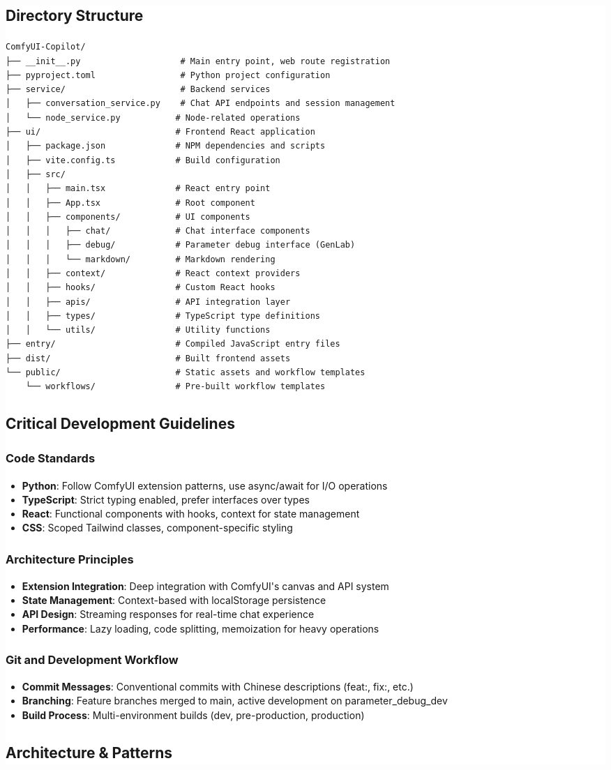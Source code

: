 ## Directory Structure

```
ComfyUI-Copilot/
├── __init__.py                    # Main entry point, web route registration
├── pyproject.toml                 # Python project configuration
├── service/                       # Backend services
│   ├── conversation_service.py    # Chat API endpoints and session management
│   └── node_service.py           # Node-related operations
├── ui/                           # Frontend React application
│   ├── package.json              # NPM dependencies and scripts
│   ├── vite.config.ts            # Build configuration
│   ├── src/
│   │   ├── main.tsx              # React entry point
│   │   ├── App.tsx               # Root component
│   │   ├── components/           # UI components
│   │   │   ├── chat/             # Chat interface components
│   │   │   ├── debug/            # Parameter debug interface (GenLab)
│   │   │   └── markdown/         # Markdown rendering
│   │   ├── context/              # React context providers
│   │   ├── hooks/                # Custom React hooks
│   │   ├── apis/                 # API integration layer
│   │   ├── types/                # TypeScript type definitions
│   │   └── utils/                # Utility functions
├── entry/                        # Compiled JavaScript entry files
├── dist/                         # Built frontend assets
└── public/                       # Static assets and workflow templates
    └── workflows/                # Pre-built workflow templates
```

## Critical Development Guidelines

### Code Standards
- **Python**: Follow ComfyUI extension patterns, use async/await for I/O operations
- **TypeScript**: Strict typing enabled, prefer interfaces over types
- **React**: Functional components with hooks, context for state management
- **CSS**: Scoped Tailwind classes, component-specific styling

### Architecture Principles
- **Extension Integration**: Deep integration with ComfyUI's canvas and API system
- **State Management**: Context-based with localStorage persistence
- **API Design**: Streaming responses for real-time chat experience
- **Performance**: Lazy loading, code splitting, memoization for heavy operations

### Git and Development Workflow
- **Commit Messages**: Conventional commits with Chinese descriptions (feat:, fix:, etc.)
- **Branching**: Feature branches merged to main, active development on parameter_debug_dev
- **Build Process**: Multi-environment builds (dev, pre-production, production)

## Architecture & Patterns
